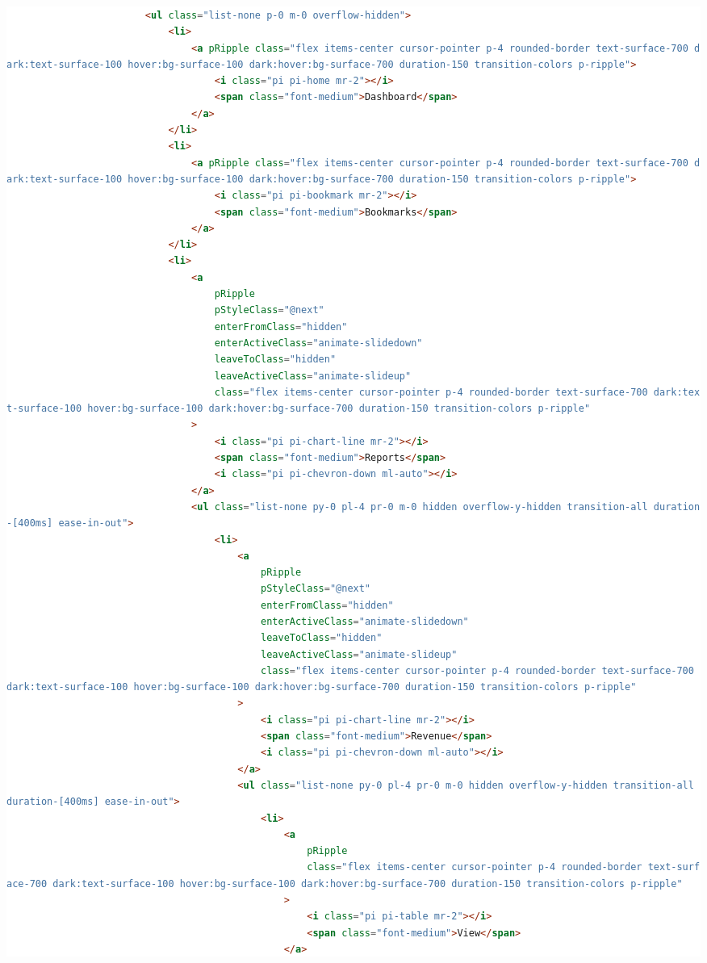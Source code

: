 ```html
                        <ul class="list-none p-0 m-0 overflow-hidden">
                            <li>
                                <a pRipple class="flex items-center cursor-pointer p-4 rounded-border text-surface-700 dark:text-surface-100 hover:bg-surface-100 dark:hover:bg-surface-700 duration-150 transition-colors p-ripple">
                                    <i class="pi pi-home mr-2"></i>
                                    <span class="font-medium">Dashboard</span>
                                </a>
                            </li>
                            <li>
                                <a pRipple class="flex items-center cursor-pointer p-4 rounded-border text-surface-700 dark:text-surface-100 hover:bg-surface-100 dark:hover:bg-surface-700 duration-150 transition-colors p-ripple">
                                    <i class="pi pi-bookmark mr-2"></i>
                                    <span class="font-medium">Bookmarks</span>
                                </a>
                            </li>
                            <li>
                                <a
                                    pRipple
                                    pStyleClass="@next"
                                    enterFromClass="hidden"
                                    enterActiveClass="animate-slidedown"
                                    leaveToClass="hidden"
                                    leaveActiveClass="animate-slideup"
                                    class="flex items-center cursor-pointer p-4 rounded-border text-surface-700 dark:text-surface-100 hover:bg-surface-100 dark:hover:bg-surface-700 duration-150 transition-colors p-ripple"
                                >
                                    <i class="pi pi-chart-line mr-2"></i>
                                    <span class="font-medium">Reports</span>
                                    <i class="pi pi-chevron-down ml-auto"></i>
                                </a>
                                <ul class="list-none py-0 pl-4 pr-0 m-0 hidden overflow-y-hidden transition-all duration-[400ms] ease-in-out">
                                    <li>
                                        <a
                                            pRipple
                                            pStyleClass="@next"
                                            enterFromClass="hidden"
                                            enterActiveClass="animate-slidedown"
                                            leaveToClass="hidden"
                                            leaveActiveClass="animate-slideup"
                                            class="flex items-center cursor-pointer p-4 rounded-border text-surface-700 dark:text-surface-100 hover:bg-surface-100 dark:hover:bg-surface-700 duration-150 transition-colors p-ripple"
                                        >
                                            <i class="pi pi-chart-line mr-2"></i>
                                            <span class="font-medium">Revenue</span>
                                            <i class="pi pi-chevron-down ml-auto"></i>
                                        </a>
                                        <ul class="list-none py-0 pl-4 pr-0 m-0 hidden overflow-y-hidden transition-all duration-[400ms] ease-in-out">
                                            <li>
                                                <a
                                                    pRipple
                                                    class="flex items-center cursor-pointer p-4 rounded-border text-surface-700 dark:text-surface-100 hover:bg-surface-100 dark:hover:bg-surface-700 duration-150 transition-colors p-ripple"
                                                >
                                                    <i class="pi pi-table mr-2"></i>
                                                    <span class="font-medium">View</span>
                                                </a>
```